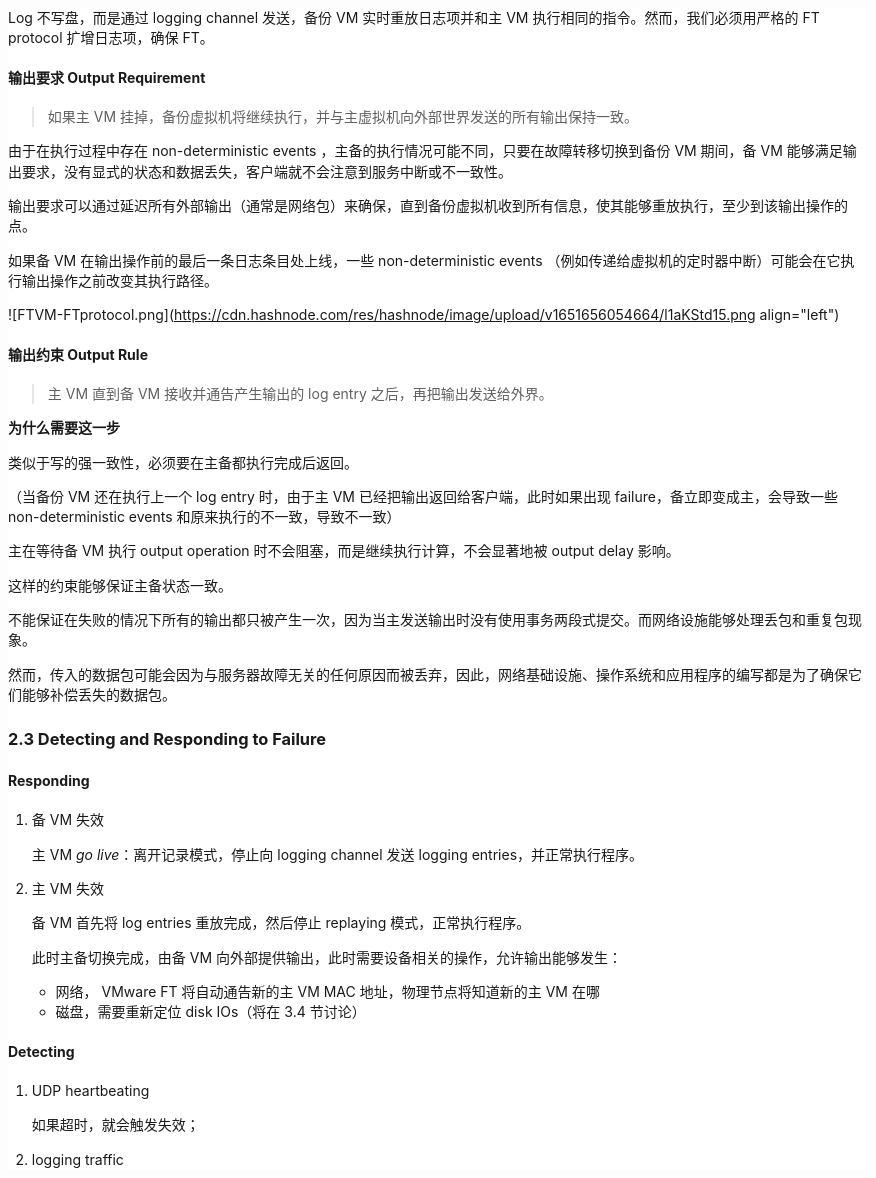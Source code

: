 Log 不写盘，而是通过 logging channel 发送，备份 VM 实时重放日志项并和主 VM 执行相同的指令。然而，我们必须用严格的 FT protocol 扩增日志项，确保 FT。

#### 输出要求 Output Requirement

> 如果主 VM 挂掉，备份虚拟机将继续执行，并与主虚拟机向外部世界发送的所有输出保持一致。

由于在执行过程中存在 non-deterministic events ，主备的执行情况可能不同，只要在故障转移切换到备份 VM 期间，备 VM 能够满足输出要求，没有显式的状态和数据丢失，客户端就不会注意到服务中断或不一致性。

输出要求可以通过延迟所有外部输出（通常是网络包）来确保，直到备份虚拟机收到所有信息，使其能够重放执行，至少到该输出操作的点。

如果备 VM 在输出操作前的最后一条日志条目处上线，一些 non-deterministic events （例如传递给虚拟机的定时器中断）可能会在它执行输出操作之前改变其执行路径。


![FTVM-FTprotocol.png](https://cdn.hashnode.com/res/hashnode/image/upload/v1651656054664/l1aKStd15.png align="left")

#### 输出约束 Output Rule

> 主 VM 直到备 VM 接收并通告产生输出的 log entry 之后，再把输出发送给外界。



**为什么需要这一步**

类似于写的强一致性，必须要在主备都执行完成后返回。

（当备份 VM 还在执行上一个 log entry 时，由于主 VM 已经把输出返回给客户端，此时如果出现 failure，备立即变成主，会导致一些 non-deterministic events 和原来执行的不一致，导致不一致）

主在等待备 VM 执行 output operation 时不会阻塞，而是继续执行计算，不会显著地被 output delay 影响。

这样的约束能够保证主备状态一致。

不能保证在失败的情况下所有的输出都只被产生一次，因为当主发送输出时没有使用事务两段式提交。而网络设施能够处理丢包和重复包现象。

然而，传入的数据包可能会因为与服务器故障无关的任何原因而被丢弃，因此，网络基础设施、操作系统和应用程序的编写都是为了确保它们能够补偿丢失的数据包。

### 2.3 Detecting and Responding to Failure

#### Responding

1. 备 VM 失效

   主 VM *go live*：离开记录模式，停止向 logging channel 发送 logging entries，并正常执行程序。

2. 主 VM 失效

   备 VM 首先将 log entries 重放完成，然后停止 replaying 模式，正常执行程序。

   此时主备切换完成，由备 VM 向外部提供输出，此时需要设备相关的操作，允许输出能够发生：

   - 网络， VMware FT 将自动通告新的主 VM MAC 地址，物理节点将知道新的主 VM 在哪
   - 磁盘，需要重新定位 disk IOs（将在 3.4 节讨论）

#### Detecting

1. UDP heartbeating

   如果超时，就会触发失效；

2. logging traffic
